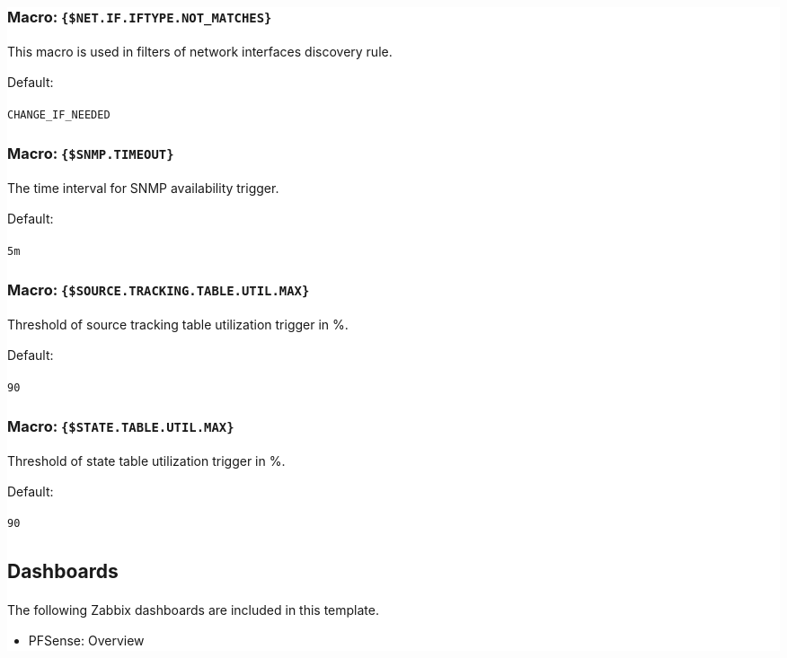 ### Macro: `{$NET.IF.IFTYPE.NOT_MATCHES}`

This macro is used in filters of network interfaces discovery rule.

Default:

```console
CHANGE_IF_NEEDED
```

### Macro: `{$SNMP.TIMEOUT}`

The time interval for SNMP availability trigger.

Default:

```console
5m
```

### Macro: `{$SOURCE.TRACKING.TABLE.UTIL.MAX}`

Threshold of source tracking table utilization trigger in %.

Default:

```console
90
```

### Macro: `{$STATE.TABLE.UTIL.MAX}`

Threshold of state table utilization trigger in %.

Default:

```console
90
```

## Dashboards

The following Zabbix dashboards are included in this template.

* PFSense: Overview
